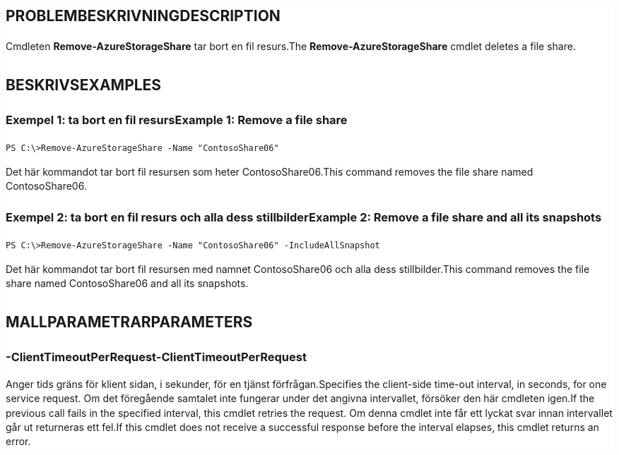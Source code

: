 ## <span data-ttu-id="72fd0-107">PROBLEMBESKRIVNING</span><span class="sxs-lookup"><span data-stu-id="72fd0-107">DESCRIPTION</span></span>
<span data-ttu-id="72fd0-108">Cmdleten **Remove-AzureStorageShare** tar bort en fil resurs.</span><span class="sxs-lookup"><span data-stu-id="72fd0-108">The **Remove-AzureStorageShare** cmdlet deletes a file share.</span></span>

## <span data-ttu-id="72fd0-109">BESKRIVS</span><span class="sxs-lookup"><span data-stu-id="72fd0-109">EXAMPLES</span></span>

### <span data-ttu-id="72fd0-110">Exempel 1: ta bort en fil resurs</span><span class="sxs-lookup"><span data-stu-id="72fd0-110">Example 1: Remove a file share</span></span>
```
PS C:\>Remove-AzureStorageShare -Name "ContosoShare06"
```

<span data-ttu-id="72fd0-111">Det här kommandot tar bort fil resursen som heter ContosoShare06.</span><span class="sxs-lookup"><span data-stu-id="72fd0-111">This command removes the file share named ContosoShare06.</span></span>

### <span data-ttu-id="72fd0-112">Exempel 2: ta bort en fil resurs och alla dess stillbilder</span><span class="sxs-lookup"><span data-stu-id="72fd0-112">Example 2: Remove a file share and all its snapshots</span></span>
```
PS C:\>Remove-AzureStorageShare -Name "ContosoShare06" -IncludeAllSnapshot
```

<span data-ttu-id="72fd0-113">Det här kommandot tar bort fil resursen med namnet ContosoShare06 och alla dess stillbilder.</span><span class="sxs-lookup"><span data-stu-id="72fd0-113">This command removes the file share named ContosoShare06 and all its snapshots.</span></span>

## <span data-ttu-id="72fd0-114">MALLPARAMETRAR</span><span class="sxs-lookup"><span data-stu-id="72fd0-114">PARAMETERS</span></span>

### <span data-ttu-id="72fd0-115">-ClientTimeoutPerRequest</span><span class="sxs-lookup"><span data-stu-id="72fd0-115">-ClientTimeoutPerRequest</span></span>
<span data-ttu-id="72fd0-116">Anger tids gräns för klient sidan, i sekunder, för en tjänst förfrågan.</span><span class="sxs-lookup"><span data-stu-id="72fd0-116">Specifies the client-side time-out interval, in seconds, for one service request.</span></span>
<span data-ttu-id="72fd0-117">Om det föregående samtalet inte fungerar under det angivna intervallet, försöker den här cmdleten igen.</span><span class="sxs-lookup"><span data-stu-id="72fd0-117">If the previous call fails in the specified interval, this cmdlet retries the request.</span></span>
<span data-ttu-id="72fd0-118">Om denna cmdlet inte får ett lyckat svar innan intervallet går ut returneras ett fel.</span><span class="sxs-lookup"><span data-stu-id="72fd0-118">If this cmdlet does not receive a successful response before the interval elapses, this cmdlet returns an error.</span></span>
